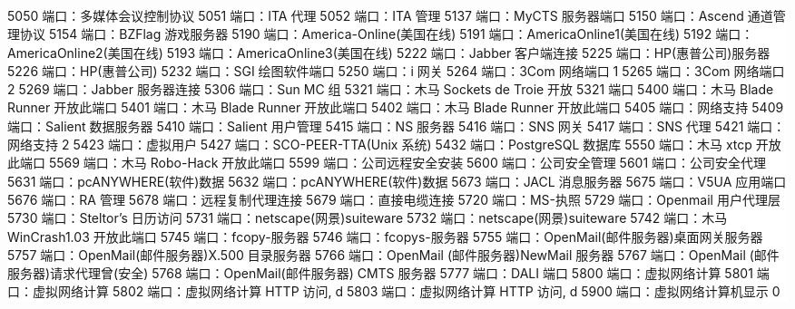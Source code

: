 5050 端口：多媒体会议控制协议
5051 端口：ITA 代理
5052 端口：ITA 管理
5137 端口：MyCTS 服务器端口
5150 端口：Ascend 通道管理协议
5154 端口：BZFlag 游戏服务器
5190 端口：America-Online(美国在线)
5191 端口：AmericaOnline1(美国在线)
5192 端口：AmericaOnline2(美国在线)
5193 端口：AmericaOnline3(美国在线)
5222 端口：Jabber 客户端连接
5225 端口：HP(惠普公司)服务器
5226 端口：HP(惠普公司)
5232 端口：SGI 绘图软件端口
5250 端口：i 网关
5264 端口：3Com 网络端口 1
5265 端口：3Com 网络端口 2
5269 端口：Jabber 服务器连接
5306 端口：Sun MC 组
5321 端口：木马 Sockets de Troie 开放 5321 端口
5400 端口：木马 Blade Runner 开放此端口
5401 端口：木马 Blade Runner 开放此端口
5402 端口：木马 Blade Runner 开放此端口
5405 端口：网络支持
5409 端口：Salient 数据服务器
5410 端口：Salient 用户管理
5415 端口：NS 服务器
5416 端口：SNS 网关
5417 端口：SNS 代理
5421 端口：网络支持 2
5423 端口：虚拟用户
5427 端口：SCO-PEER-TTA(Unix 系统)
5432 端口：PostgreSQL 数据库
5550 端口：木马 xtcp 开放此端口
5569 端口：木马 Robo-Hack 开放此端口
5599 端口：公司远程安全安装
5600 端口：公司安全管理
5601 端口：公司安全代理
5631 端口：pcANYWHERE(软件)数据
5632 端口：pcANYWHERE(软件)数据
5673 端口：JACL 消息服务器
5675 端口：V5UA 应用端口
5676 端口：RA 管理
5678 端口：远程复制代理连接
5679 端口：直接电缆连接
5720 端口：MS-执照
5729 端口：Openmail 用户代理层
5730 端口：Steltor’s 日历访问
5731 端口：netscape(网景)suiteware
5732 端口：netscape(网景)suiteware
5742 端口：木马 WinCrash1.03 开放此端口
5745 端口：fcopy-服务器
5746 端口：fcopys-服务器
5755 端口：OpenMail(邮件服务器)桌面网关服务器
5757 端口：OpenMail(邮件服务器)X.500 目录服务器
5766 端口：OpenMail (邮件服务器)NewMail 服务器
5767 端口：OpenMail (邮件服务器)请求代理曾(安全)
5768 端口：OpenMail(邮件服务器) CMTS 服务器
5777 端口：DALI 端口
5800 端口：虚拟网络计算
5801 端口：虚拟网络计算
5802 端口：虚拟网络计算 HTTP 访问, d
5803 端口：虚拟网络计算 HTTP 访问, d
5900 端口：虚拟网络计算机显示 0